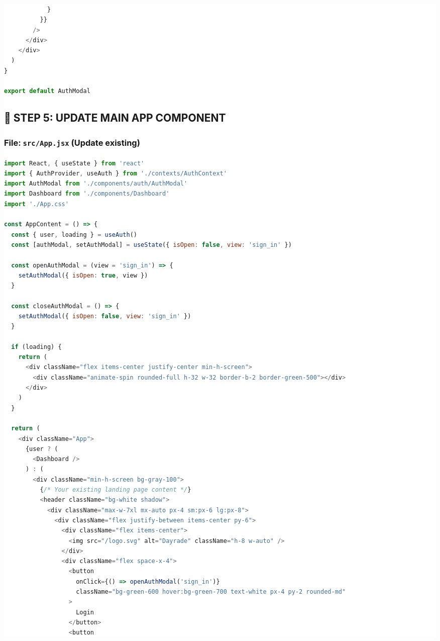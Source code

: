 ```javascript
            }
          }}
        />
      </div>
    </div>
  )
}

export default AuthModal
```

## 🎯 **STEP 5: UPDATE MAIN APP COMPONENT**

### **File: `src/App.jsx` (Update existing)**
```javascript
import React, { useState } from 'react'
import { AuthProvider, useAuth } from './contexts/AuthContext'
import AuthModal from './components/auth/AuthModal'
import Dashboard from './components/Dashboard'
import './App.css'

const AppContent = () => {
  const { user, loading } = useAuth()
  const [authModal, setAuthModal] = useState({ isOpen: false, view: 'sign_in' })

  const openAuthModal = (view = 'sign_in') => {
    setAuthModal({ isOpen: true, view })
  }

  const closeAuthModal = () => {
    setAuthModal({ isOpen: false, view: 'sign_in' })
  }

  if (loading) {
    return (
      <div className="flex items-center justify-center min-h-screen">
        <div className="animate-spin rounded-full h-32 w-32 border-b-2 border-green-500"></div>
      </div>
    )
  }

  return (
    <div className="App">
      {user ? (
        <Dashboard />
      ) : (
        <div className="min-h-screen bg-gray-100">
          {/* Your existing landing page content */}
          <header className="bg-white shadow">
            <div className="max-w-7xl mx-auto px-4 sm:px-6 lg:px-8">
              <div className="flex justify-between items-center py-6">
                <div className="flex items-center">
                  <img src="/logo.svg" alt="Dayrade" className="h-8 w-auto" />
                </div>
                <div className="flex space-x-4">
                  <button
                    onClick={() => openAuthModal('sign_in')}
                    className="bg-green-600 hover:bg-green-700 text-white px-4 py-2 rounded-md"
                  >
                    Login
                  </button>
                  <button
```